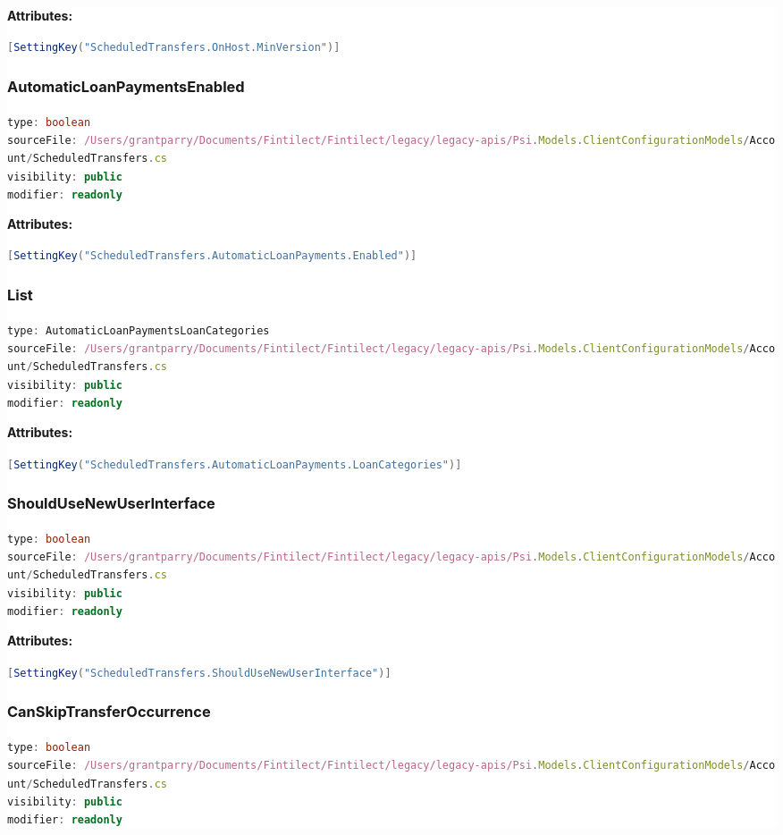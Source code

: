 **Attributes:**
```csharp
[SettingKey("ScheduledTransfers.OnHost.MinVersion")]
```

### AutomaticLoanPaymentsEnabled

```typescript
type: boolean
sourceFile: /Users/grantparry/Documents/Fintilect/Fintilect/legacy/legacy-apis/Psi.Models.ClientConfigurationModels/Account/ScheduledTransfers.cs
visibility: public
modifier: readonly
```

**Attributes:**
```csharp
[SettingKey("ScheduledTransfers.AutomaticLoanPayments.Enabled")]
```

### List

```typescript
type: AutomaticLoanPaymentsLoanCategories
sourceFile: /Users/grantparry/Documents/Fintilect/Fintilect/legacy/legacy-apis/Psi.Models.ClientConfigurationModels/Account/ScheduledTransfers.cs
visibility: public
modifier: readonly
```

**Attributes:**
```csharp
[SettingKey("ScheduledTransfers.AutomaticLoanPayments.LoanCategories")]
```

### ShouldUseNewUserInterface

```typescript
type: boolean
sourceFile: /Users/grantparry/Documents/Fintilect/Fintilect/legacy/legacy-apis/Psi.Models.ClientConfigurationModels/Account/ScheduledTransfers.cs
visibility: public
modifier: readonly
```

**Attributes:**
```csharp
[SettingKey("ScheduledTransfers.ShouldUseNewUserInterface")]
```

### CanSkipTransferOccurrence

```typescript
type: boolean
sourceFile: /Users/grantparry/Documents/Fintilect/Fintilect/legacy/legacy-apis/Psi.Models.ClientConfigurationModels/Account/ScheduledTransfers.cs
visibility: public
modifier: readonly
```
